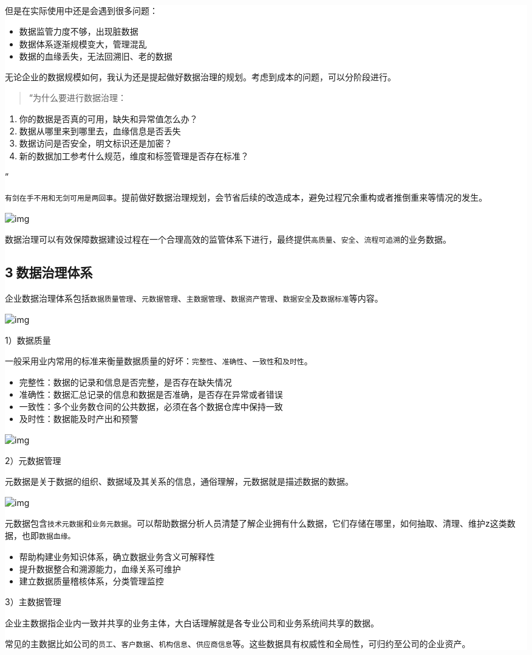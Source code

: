 但是在实际使用中还是会遇到很多问题：

- 数据监管力度不够，出现脏数据
- 数据体系逐渐规模变大，管理混乱
- 数据的血缘丢失，无法回溯旧、老的数据

无论企业的数据规模如何，我认为还是提起做好数据治理的规划。考虑到成本的问题，可以分阶段进行。

> “为什么要进行数据治理：

1. 你的数据是否真的可用，缺失和异常值怎么办？
2. 数据从哪里来到哪里去，血缘信息是否丢失
3. 数据访问是否安全，明文标识还是加密？
4. 新的数据加工参考什么规范，维度和标签管理是否存在标准？

”

`有剑在手不用和无剑可用是两回事`。提前做好数据治理规划，会节省后续的改造成本，避免过程冗余重构或者推倒重来等情况的发生。

![img](https://ask.qcloudimg.com/http-save/yehe-2039230/bf5c499f599e4e375e6ab36e6d616899.png?imageView2/2/w/1620)

数据治理可以有效保障数据建设过程在一个合理高效的监管体系下进行，最终提供`高质量`、`安全`、`流程可追溯`的业务数据。

## **3 数据治理体系**

企业数据治理体系包括`数据质量管理`、`元数据管理`、`主数据管理`、`数据资产管理`、`数据安全`及`数据标准`等内容。

![img](https://ask.qcloudimg.com/http-save/yehe-2039230/1ef3047b389063bd2e6f12d230e866c1.png?imageView2/2/w/1620)

1）数据质量

一般采用业内常用的标准来衡量数据质量的好坏：`完整性`、`准确性`、`一致性`和`及时性`。

- 完整性：数据的记录和信息是否完整，是否存在缺失情况
- 准确性：数据汇总记录的信息和数据是否准确，是否存在异常或者错误
- 一致性：多个业务数仓间的公共数据，必须在各个数据仓库中保持一致
- 及时性：数据能及时产出和预警

![img](https://ask.qcloudimg.com/http-save/yehe-2039230/4f0367b2d08c3bdc88905c6ac9f34917.png?imageView2/2/w/1620)

2）元数据管理

元数据是关于数据的组织、数据域及其关系的信息，通俗理解，元数据就是描述数据的数据。

![img](https://ask.qcloudimg.com/http-save/yehe-2039230/45404e4b9bff97fda9f13d8c46817901.png?imageView2/2/w/1620)

元数据包含`技术元数据`和`业务元数据`。可以帮助数据分析人员清楚了解企业拥有什么数据，它们存储在哪里，如何抽取、清理、维护z这类数据，也即`数据血缘。`

- 帮助构建业务知识体系，确立数据业务含义可解释性
- 提升数据整合和溯源能力，血缘关系可维护
- 建立数据质量稽核体系，分类管理监控

3）主数据管理

企业主数据指企业内一致并共享的业务主体，大白话理解就是各专业公司和业务系统间共享的数据。

常见的主数据比如公司的`员工`、`客户数据`、`机构信息`、`供应商信息`等。这些数据具有权威性和全局性，可归约至公司的企业资产。
